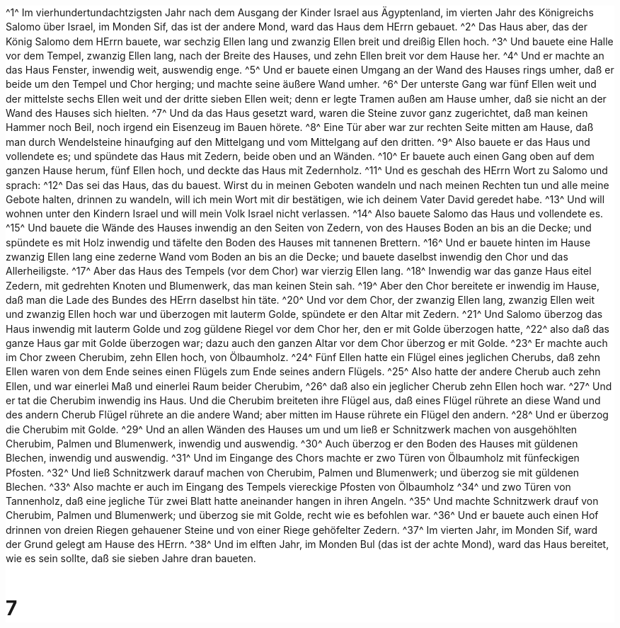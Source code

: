 ^1^ Im vierhundertundachtzigsten Jahr nach dem Ausgang der Kinder Israel aus Ägyptenland, im vierten Jahr des Königreichs Salomo über Israel, im Monden Sif, das ist der andere Mond, ward das Haus dem HErrn gebauet. ^2^ Das Haus aber, das der König Salomo dem HErrn bauete, war sechzig Ellen lang und zwanzig Ellen breit und dreißig Ellen hoch. ^3^ Und bauete eine Halle vor dem Tempel, zwanzig Ellen lang, nach der Breite des Hauses, und zehn Ellen breit vor dem Hause her. ^4^ Und er machte an das Haus Fenster, inwendig weit, auswendig enge. ^5^ Und er bauete einen Umgang an der Wand des Hauses rings umher, daß er beide um den Tempel und Chor herging; und machte seine äußere Wand umher. ^6^ Der unterste Gang war fünf Ellen weit und der mittelste sechs Ellen weit und der dritte sieben Ellen weit; denn er legte Tramen außen am Hause umher, daß sie nicht an der Wand des Hauses sich hielten. ^7^ Und da das Haus gesetzt ward, waren die Steine zuvor ganz zugerichtet, daß man keinen Hammer noch Beil, noch irgend ein Eisenzeug im Bauen hörete. ^8^ Eine Tür aber war zur rechten Seite mitten am Hause, daß man durch Wendelsteine hinaufging auf den Mittelgang und vom Mittelgang auf den dritten. ^9^ Also bauete er das Haus und vollendete es; und spündete das Haus mit Zedern, beide oben und an Wänden. ^10^ Er bauete auch einen Gang oben auf dem ganzen Hause herum, fünf Ellen hoch, und deckte das Haus mit Zedernholz. ^11^ Und es geschah des HErrn Wort zu Salomo und sprach: ^12^ Das sei das Haus, das du bauest. Wirst du in meinen Geboten wandeln und nach meinen Rechten tun und alle meine Gebote halten, drinnen zu wandeln, will ich mein Wort mit dir bestätigen, wie ich deinem Vater David geredet habe. ^13^ Und will wohnen unter den Kindern Israel und will mein Volk Israel nicht verlassen. ^14^ Also bauete Salomo das Haus und vollendete es. ^15^ Und bauete die Wände des Hauses inwendig an den Seiten von Zedern, von des Hauses Boden an bis an die Decke; und spündete es mit Holz inwendig und täfelte den Boden des Hauses mit tannenen Brettern. ^16^ Und er bauete hinten im Hause zwanzig Ellen lang eine zederne Wand vom Boden an bis an die Decke; und bauete daselbst inwendig den Chor und das Allerheiligste. ^17^ Aber das Haus des Tempels (vor dem Chor) war vierzig Ellen lang. ^18^ Inwendig war das ganze Haus eitel Zedern, mit gedrehten Knoten und Blumenwerk, das man keinen Stein sah. ^19^ Aber den Chor bereitete er inwendig im Hause, daß man die Lade des Bundes des HErrn daselbst hin täte. ^20^ Und vor dem Chor, der zwanzig Ellen lang, zwanzig Ellen weit und zwanzig Ellen hoch war und überzogen mit lauterm Golde, spündete er den Altar mit Zedern. ^21^ Und Salomo überzog das Haus inwendig mit lauterm Golde und zog güldene Riegel vor dem Chor her, den er mit Golde überzogen hatte, ^22^ also daß das ganze Haus gar mit Golde überzogen war; dazu auch den ganzen Altar vor dem Chor überzog er mit Golde. ^23^ Er machte auch im Chor zween Cherubim, zehn Ellen hoch, von Ölbaumholz. ^24^ Fünf Ellen hatte ein Flügel eines jeglichen Cherubs, daß zehn Ellen waren von dem Ende seines einen Flügels zum Ende seines andern Flügels. ^25^ Also hatte der andere Cherub auch zehn Ellen, und war einerlei Maß und einerlei Raum beider Cherubim, ^26^ daß also ein jeglicher Cherub zehn Ellen hoch war. ^27^ Und er tat die Cherubim inwendig ins Haus. Und die Cherubim breiteten ihre Flügel aus, daß eines Flügel rührete an diese Wand und des andern Cherub Flügel rührete an die andere Wand; aber mitten im Hause rührete ein Flügel den andern. ^28^ Und er überzog die Cherubim mit Golde. ^29^ Und an allen Wänden des Hauses um und um ließ er Schnitzwerk machen von ausgehöhlten Cherubim, Palmen und Blumenwerk, inwendig und auswendig. ^30^ Auch überzog er den Boden des Hauses mit güldenen Blechen, inwendig und auswendig. ^31^ Und im Eingange des Chors machte er zwo Türen von Ölbaumholz mit fünfeckigen Pfosten. ^32^ Und ließ Schnitzwerk darauf machen von Cherubim, Palmen und Blumenwerk; und überzog sie mit güldenen Blechen. ^33^ Also machte er auch im Eingang des Tempels viereckige Pfosten von Ölbaumholz ^34^ und zwo Türen von Tannenholz, daß eine jegliche Tür zwei Blatt hatte aneinander hangen in ihren Angeln. ^35^ Und machte Schnitzwerk drauf von Cherubim, Palmen und Blumenwerk; und überzog sie mit Golde, recht wie es befohlen war. ^36^ Und er bauete auch einen Hof drinnen von dreien Riegen gehauener Steine und von einer Riege gehöfelter Zedern. ^37^ Im vierten Jahr, im Monden Sif, ward der Grund gelegt am Hause des HErrn. ^38^ Und im elften Jahr, im Monden Bul (das ist der achte Mond), ward das Haus bereitet, wie es sein sollte, daß sie sieben Jahre dran baueten.

# 7